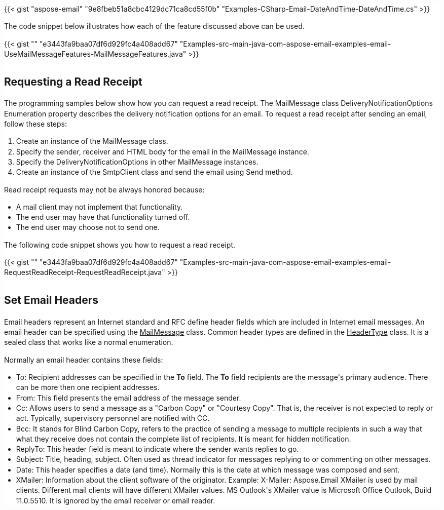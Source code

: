 

{{< gist "aspose-email" "9e8fbeb51a8cbc4129dc71ca8cd55f0b" "Examples-CSharp-Email-DateAndTime-DateAndTime.cs" >}}



The code snippet below illustrates how each of the feature discussed above can be used.



{{< gist "" "e3443fa9baa07df6d929fc4a408add67" "Examples-src-main-java-com-aspose-email-examples-email-UseMailMessageFeatures-MailMessageFeatures.java" >}}
## **Requesting a Read Receipt**
The programming samples below show how you can request a read receipt. The MailMessage class DeliveryNotificationOptions Enumeration property describes the delivery notification options for an email. To request a read receipt after sending an email, follow these steps:

1. Create an instance of the MailMessage class.
1. Specify the sender, receiver and HTML body for the email in the MailMessage instance.
1. Specify the DeliveryNotificationOptions in other MailMessage instances.
1. Create an instance of the SmtpClient class and send the email using Send method.

Read receipt requests may not be always honored because:

- A mail client may not implement that functionality.
- The end user may have that functionality turned off.
- The end user may choose not to send one.

The following code snippet shows you how to request a read receipt.



{{< gist "" "e3443fa9baa07df6d929fc4a408add67" "Examples-src-main-java-com-aspose-email-examples-email-RequestReadReceipt-RequestReadReceipt.java" >}}
## **Set Email Headers**
Email headers represent an Internet standard and RFC define header fields which are included in Internet email messages. An email header can be specified using the [MailMessage](http://www.aspose.com/api/java/email/com.aspose.email/classes/MailMessage) class. Common header types are defined in the [HeaderType](http://www.aspose.com/api/java/email/com.aspose.email/classes/HeaderType) class. It is a sealed class that works like a normal enumeration.

Normally an email header contains these fields:

- To: Recipient addresses can be specified in the **To** field. The **To** field recipients are the message's primary audience. There can be more then one recipient addresses.
- From: This field presents the email address of the message sender.
- Cc: Allows users to send a message as a "Carbon Copy" or "Courtesy Copy". That is, the receiver is not expected to reply or act. Typically, supervisory personnel are notified with CC.
- Bcc: It stands for Blind Carbon Copy, refers to the practice of sending a message to multiple recipients in such a way that what they receive does not contain the complete list of recipients. It is meant for hidden notification.
- ReplyTo: This header field is meant to indicate where the sender wants replies to go.
- Subject: Title, heading, subject. Often used as thread indicator for messages replying to or commenting on other messages.
- Date: This header specifies a date (and time). Normally this is the date at which message was composed and sent.
- XMailer: Information about the client software of the originator. Example: X-Mailer: Aspose.Email
  XMailer is used by mail clients. Different mail clients will have different XMailer values. MS Outlook's XMailer value is Microsoft Office Outlook, Build 11.0.5510. It is ignored by the email receiver or email reader.
